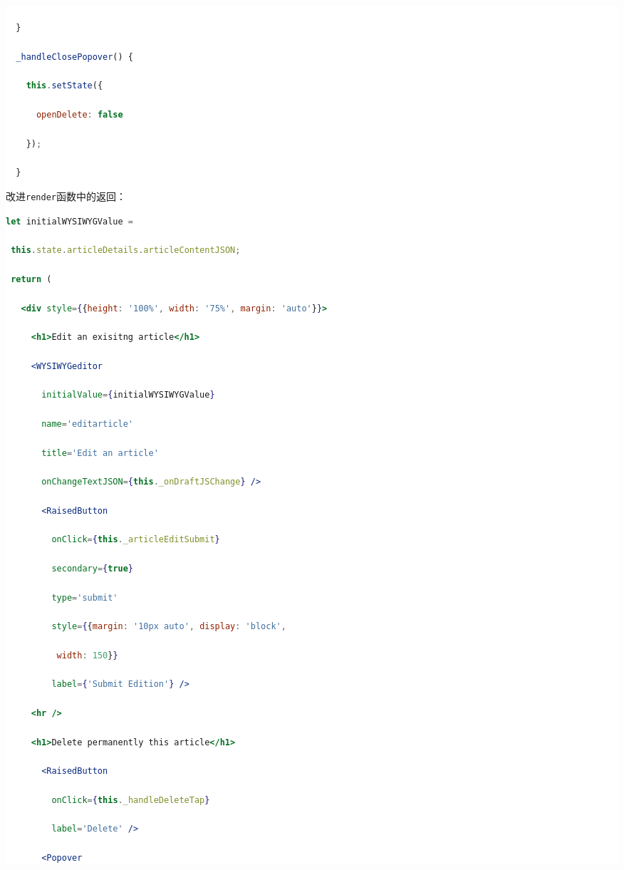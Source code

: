 ```jsx

  } 

  _handleClosePopover() { 

    this.setState({ 

      openDelete: false 

    }); 

  }

```

改进`render`函数中的返回：

```jsx
let initialWYSIWYGValue = 

 this.state.articleDetails.articleContentJSON; 

 return ( 

   <div style={{height: '100%', width: '75%', margin: 'auto'}}> 

     <h1>Edit an exisitng article</h1> 

     <WYSIWYGeditor 

       initialValue={initialWYSIWYGValue} 

       name='editarticle' 

       title='Edit an article' 

       onChangeTextJSON={this._onDraftJSChange} /> 

       <RaisedButton 

         onClick={this._articleEditSubmit} 

         secondary={true} 

         type='submit' 

         style={{margin: '10px auto', display: 'block', 

          width: 150}} 

         label={'Submit Edition'} /> 

     <hr /> 

     <h1>Delete permanently this article</h1> 

       <RaisedButton 

         onClick={this._handleDeleteTap} 

         label='Delete' /> 

       <Popover 

```